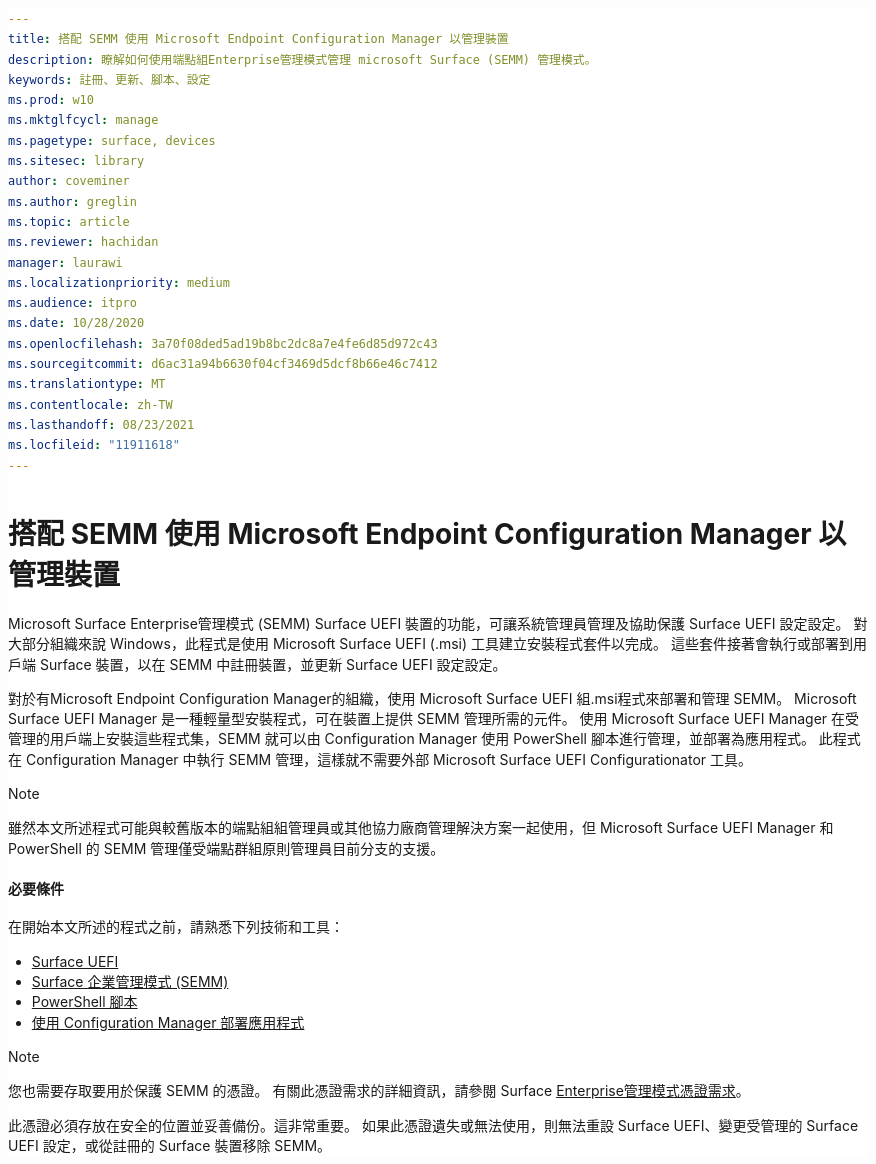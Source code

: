 ```yaml
---
title: 搭配 SEMM 使用 Microsoft Endpoint Configuration Manager 以管理裝置
description: 瞭解如何使用端點組Enterprise管理模式管理 microsoft Surface (SEMM) 管理模式。
keywords: 註冊、更新、腳本、設定
ms.prod: w10
ms.mktglfcycl: manage
ms.pagetype: surface, devices
ms.sitesec: library
author: coveminer
ms.author: greglin
ms.topic: article
ms.reviewer: hachidan
manager: laurawi
ms.localizationpriority: medium
ms.audience: itpro
ms.date: 10/28/2020
ms.openlocfilehash: 3a70f08ded5ad19b8bc2dc8a7e4fe6d85d972c43
ms.sourcegitcommit: d6ac31a94b6630f04cf3469d5dcf8b66e46c7412
ms.translationtype: MT
ms.contentlocale: zh-TW
ms.lasthandoff: 08/23/2021
ms.locfileid: "11911618"
---
```

# <a name="use-microsoft-endpoint-configuration-manager-to-manage-devices-with-semm"></a>搭配 SEMM 使用 Microsoft Endpoint Configuration Manager 以管理裝置

Microsoft Surface Enterprise管理模式 (SEMM) Surface UEFI 裝置的功能，可讓系統管理員管理及協助保護 Surface UEFI 設定設定。 對大部分組織來說 Windows，此程式是使用 Microsoft Surface UEFI (.msi) 工具建立安裝程式套件以完成。 這些套件接著會執行或部署到用戶端 Surface 裝置，以在 SEMM 中註冊裝置，並更新 Surface UEFI 設定設定。

對於有Microsoft Endpoint Configuration Manager的組織，使用 Microsoft Surface UEFI 組.msi程式來部署和管理 SEMM。 Microsoft Surface UEFI Manager 是一種輕量型安裝程式，可在裝置上提供 SEMM 管理所需的元件。 使用 Microsoft Surface UEFI Manager 在受管理的用戶端上安裝這些程式集，SEMM 就可以由 Configuration Manager 使用 PowerShell 腳本進行管理，並部署為應用程式。 此程式在 Configuration Manager 中執行 SEMM 管理，這樣就不需要外部 Microsoft Surface UEFI Configurationator 工具。

> [!Note]
> 雖然本文所述程式可能與較舊版本的端點組組管理員或其他協力廠商管理解決方案一起使用，但 Microsoft Surface UEFI Manager 和 PowerShell 的 SEMM 管理僅受端點群組原則管理員目前分支的支援。

#### <a name="prerequisites"></a>必要條件

在開始本文所述的程式之前，請熟悉下列技術和工具：

* [Surface UEFI](manage-surface-uefi-settings.md)
* [Surface 企業管理模式 (SEMM)](surface-enterprise-management-mode.md)
* [PowerShell 腳本](/powershell)
* [使用 Configuration Manager 部署應用程式](/mem/configmgr/apps/deploy-use/deploy-applications)


> [!Note]
> 您也需要存取要用於保護 SEMM 的憑證。 有關此憑證需求的詳細資訊，請參閱 Surface [Enterprise管理模式憑證需求](surface-enterprise-management-mode.md#surface-enterprise-management-mode-certificate-requirements)。
> 
> 此憑證必須存放在安全的位置並妥善備份。這非常重要。 如果此憑證遺失或無法使用，則無法重設 Surface UEFI、變更受管理的 Surface UEFI 設定，或從註冊的 Surface 裝置移除 SEMM。
